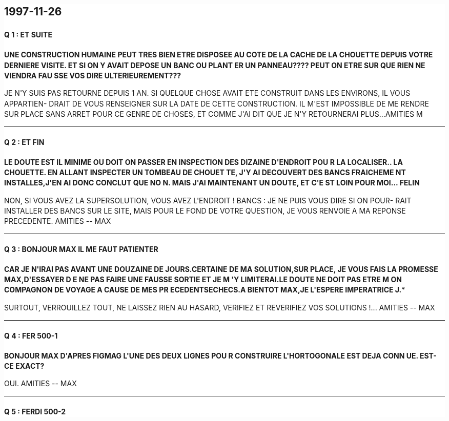 ## 1997-11-26

#### Q 1 : ET SUITE

**UNE CONSTRUCTION HUMAINE PEUT TRES BIEN  ETRE DISPOSEE
 AU COTE DE LA CACHE DE LA  CHOUETTE DEPUIS VOTRE DERNIERE VISITE.   ET
SI ON Y AVAIT DEPOSE UN BANC OU PLANT ER UN PANNEAU???? PEUT ON ETRE SUR
 QUE RIEN NE VIENDRA FAU SSE VOS DIRE ULTERIEUREMENT???**

JE N'Y SUIS PAS RETOURNE DEPUIS 1 AN. SI QUELQUE CHOSE
 AVAIT ETE CONSTRUIT DANS LES ENVIRONS, IL VOUS APPARTIEN- DRAIT DE VOUS
 RENSEIGNER SUR LA DATE DE CETTE CONSTRUCTION. IL M'EST IMPOSSIBLE DE ME
 RENDRE SUR PLACE SANS ARRET POUR CE GENRE DE CHOSES, ET COMME J'AI DIT
QUE JE N'Y RETOURNERAI PLUS...AMITIES M

---

#### Q 2 : ET FIN

**LE DOUTE EST IL MINIME OU DOIT ON PASSER  EN
INSPECTION DES DIZAINE D'ENDROIT POU R LA LOCALISER.. LA CHOUETTE. EN
ALLANT INSPECTER UN TOMBEAU DE CHOUET TE, J'Y AI DECOUVERT DES BANCS
FRAICHEME NT INSTALLES,J'EN AI DONC CONCLUT QUE NO N. MAIS J'AI
MAINTENANT UN DOUTE, ET C'E ST LOIN POUR MOI...      FELIN**

NON, SI VOUS AVEZ LA SUPERSOLUTION,  VOUS AVEZ
L'ENDROIT ! BANCS : JE NE PUIS VOUS DIRE SI ON POUR- RAIT INSTALLER DES
BANCS SUR LE SITE, MAIS POUR LE FOND DE VOTRE QUESTION, JE VOUS RENVOIE A
 MA REPONSE PRECEDENTE. AMITIES -- MAX

---

#### Q 3 : BONJOUR MAX IL ME FAUT PATIENTER

**CAR JE N'IRAI PAS AVANT UNE DOUZAINE DE JOURS.CERTAINE
 DE MA SOLUTION,SUR PLACE, JE VOUS FAIS LA PROMESSE MAX,D'ESSAYER D E NE
 PAS FAIRE UNE FAUSSE SORTIE ET JE M 'Y LIMITERAI.LE DOUTE NE DOIT PAS
ETRE M ON COMPAGNON DE VOYAGE A CAUSE DE MES PR ECEDENTSECHECS.A BIENTOT
 MAX,JE L'ESPERE IMPERATRICE J.***

SURTOUT, VERROUILLEZ TOUT, NE LAISSEZ RIEN AU HASARD, VERIFIEZ ET REVERIFIEZ VOS SOLUTIONS !... AMITIES -- MAX

---

#### Q 4 : FER 500-1

**BONJOUR MAX D'APRES FIGMAG L'UNE DES DEUX LIGNES POU R CONSTRUIRE L'HORTOGONALE EST DEJA CONN UE. EST-CE EXACT?**

OUI. AMITIES -- MAX

---

#### Q 5 : FERDI 500-2
